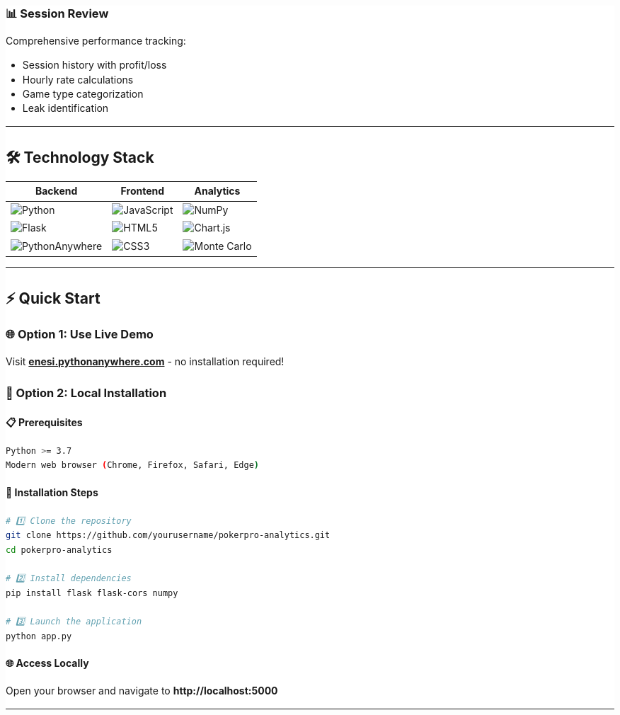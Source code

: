 ### 📊 **Session Review**
Comprehensive performance tracking:
- Session history with profit/loss
- Hourly rate calculations
- Game type categorization
- Leak identification

---

## 🛠️ Technology Stack

<div align="center">

| **Backend** | **Frontend** | **Analytics** |
|-------------|--------------|---------------|
| ![Python](https://img.shields.io/badge/Python-3776AB?style=for-the-badge&logo=python&logoColor=white) | ![JavaScript](https://img.shields.io/badge/JavaScript-F7DF1E?style=for-the-badge&logo=javascript&logoColor=black) | ![NumPy](https://img.shields.io/badge/numpy-%23013243.svg?style=for-the-badge&logo=numpy&logoColor=white) |
| ![Flask](https://img.shields.io/badge/Flask-000000?style=for-the-badge&logo=flask&logoColor=white) | ![HTML5](https://img.shields.io/badge/HTML5-E34F26?style=for-the-badge&logo=html5&logoColor=white) | ![Chart.js](https://img.shields.io/badge/Chart.js-FF6384?style=for-the-badge&logo=chart.js&logoColor=white) |
| ![PythonAnywhere](https://img.shields.io/badge/PythonAnywhere-1D4F8C?style=for-the-badge) | ![CSS3](https://img.shields.io/badge/CSS3-1572B6?style=for-the-badge&logo=css3&logoColor=white) | ![Monte Carlo](https://img.shields.io/badge/Monte%20Carlo-4CAF50?style=for-the-badge) |

</div>

---

## ⚡ Quick Start

### 🌐 Option 1: Use Live Demo
Visit **[enesi.pythonanywhere.com](https://enesi.pythonanywhere.com/)** - no installation required!

### 🔧 Option 2: Local Installation

#### 📋 Prerequisites
```bash
Python >= 3.7
Modern web browser (Chrome, Firefox, Safari, Edge)
```

#### 🚀 Installation Steps
```bash
# 1️⃣ Clone the repository
git clone https://github.com/yourusername/pokerpro-analytics.git
cd pokerpro-analytics

# 2️⃣ Install dependencies
pip install flask flask-cors numpy

# 3️⃣ Launch the application
python app.py
```

#### 🌐 Access Locally
Open your browser and navigate to **http://localhost:5000**

---